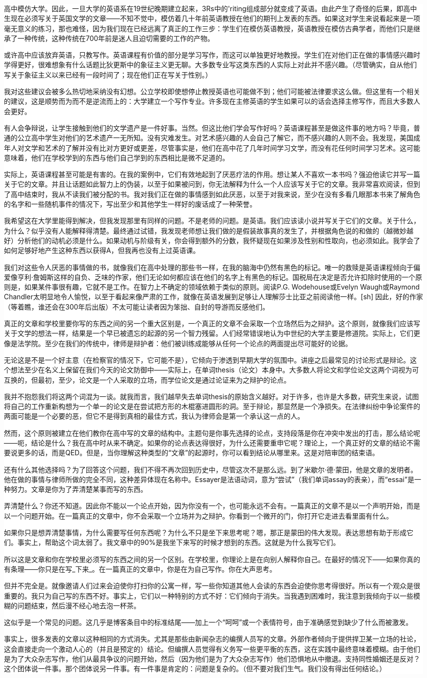 高中模仿大学。因此，一旦大学的英语系在19世纪晚期建立起来，3Rs中的'riting组成部分就变成了英语。由此产生了奇怪的后果，即高中生现在必须写关于英国文学的文章——不知不觉中，模仿着几十年前英语教授在他们的期刊上发表的东西。如果这对学生来说看起来是一项毫无意义的练习，那也难怪，因为我们现在已经远离了真正的工作三步：学生们在模仿英语教授，英语教授在模仿古典学者，而他们只是继承了一种传统，这种传统在700年前是迷人且迫切需要的工作的产物。

或许高中应该放弃英语，只教写作。英语课程有价值的部分是学习写作，而这可以单独更好地教授。学生们在对他们正在做的事情感兴趣时学得更好，很难想象有什么话题比狄更斯中的象征主义更无聊。大多数专业写这类东西的人实际上对此并不感兴趣。（尽管确实，自从他们写关于象征主义以来已经有一段时间了；现在他们正在写关于性别。）

我对这些建议会被多么热切地采纳没有幻想。公立学校即使想停止教授英语也可能做不到；他们可能被法律要求这么做。但这里有一个相关的建议，这是顺势而为而不是逆流而上的：大学建立一个写作专业。许多现在主修英语的学生如果可以的话会选择主修写作，而且大多数人会更好。

有人会争辩说，让学生接触到他们的文学遗产是一件好事。当然。但这比他们学会写作好吗？英语课程甚至是做这件事的地方吗？毕竟，普通的公立高中学生对他们的艺术遗产一无所知。没有灾难发生。对艺术感兴趣的人会自己了解它，而不感兴趣的人则不会。我发现，美国成年人对文学和艺术的了解并没有比对方更好或更差，尽管事实是，他们在高中花了几年时间学习文学，而没有花任何时间学习艺术。这可能意味着，他们在学校学到的东西与他们自己学到的东西相比是微不足道的。

实际上，英语课程甚至可能是有害的。在我的案例中，它们有效地起到了厌恶疗法的作用。想让某人不喜欢一本书吗？强迫他读它并写一篇关于它的文章。并且让话题如此智力上的伪装，以至于如果被问到，你无法解释为什么一个人应该写关于它的文章。我非常喜欢阅读，但到了高中结束时，我从不读我们被分配的书。我对我们正在做的事情感到如此厌恶，以至于对我来说，至少在没有多看几眼那本书来了解角色的名字和一些随机事件的情况下，写出至少和其他学生一样好的废话成了一种荣誉。

我希望这在大学里能得到解决，但我发现那里有同样的问题。不是老师的问题。是英语。我们应该读小说并写关于它们的文章。关于什么，为什么？似乎没有人能解释得清楚。最终通过试错，我发现老师想让我们做的是假装故事真的发生了，并根据角色说的和做的（越微妙越好）分析他们的动机必须是什么。如果动机与阶级有关，你会得到额外的分数，我怀疑现在如果涉及性别和性取向，也必须如此。我学会了如何足够好地产生这种东西以获得A，但我再也没有上过英语课。

我们对这些令人厌恶的事情做的书，就像我们在高中处理的那些书一样，在我的脑海中仍然有黑色的标记。唯一的救赎是英语课程倾向于偏爱像亨利·詹姆斯这样的自负、乏味的作家，他们无论如何都应该在他们的名字上有黑色的标记。国税局在决定是否允许扣除时使用的一个原则是，如果某件事很有趣，它就不是工作。在智力上不确定的领域依赖于类似的原则。阅读P.G. Wodehouse或Evelyn Waugh或Raymond Chandler太明显地令人愉悦，以至于看起来像严肃的工作，就像在英语发展到足够让人理解莎士比亚之前阅读他一样。[sh] 因此，好的作家（等着瞧，谁还会在300年后出版）不太可能让读者因为笨拙、自封的导游而反感他们。

真正的文章和学校里要你写的东西之间的另一个重大区别是，一个真正的文章不会采取一个立场然后为之辩护。这个原则，就像我们应该写关于文学的想法一样，结果是一个早已被遗忘的起源的另一个智力残留。人们经常错误地认为中世纪的大学主要是修道院。实际上，它们更像是法学院。至少在我们的传统中，律师是辩护者：他们被训练成能够从任何一个论点的两面提出尽可能好的论据。

无论这是不是一个好主意（在检察官的情况下，它可能不是），它倾向于渗透到早期大学的氛围中。讲座之后最常见的讨论形式是辩论。这个想法至少在名义上保留在我们今天的论文防御中——实际上，在单词thesis（论文）本身中。大多数人将论文和学位论文这两个词视为可互换的，但最初，至少，论文是一个人采取的立场，而学位论文是通过论证来为之辩护的论点。

我并不抱怨我们将这两个词混为一谈。就我而言，我们越早失去单词thesis的原始含义越好。对于许多，也许是大多数，研究生来说，试图将自己的工作重新构想为一个单一的论文是在尝试把方形的木棍塞进圆形的洞。至于辩论，那显然是一个净损失。在法律纠纷中争论案件的两面可能是一个必要的恶，但它不是得到真相的最佳方式，我认为律师会是第一个承认这一点的人。

然而，这个原则被建立在他们教你在高中写的文章的结构中。主题句是你事先选择的论点，支持段落是你在冲突中发出的打击，那么结论呢——呃，结论是什么？我在高中时从来不确定。如果你的论点表达得很好，为什么还需要重申它呢？理论上，一个真正好的文章的结论不需要说更多的话，而是QED。但是，当你理解这种类型的“文章”的起源时，你可以看到结论从哪里来。这是对陪审团的结束语。

还有什么其他选择吗？为了回答这个问题，我们不得不再次回到历史中，尽管这次不是那么远。到了米歇尔·德·蒙田，他是文章的发明者。他在做的事情与律师所做的完全不同，这种差异体现在名称中。Essayer是法语动词，意为“尝试”（我们单词assay的表亲），而“essai”是一种努力。文章是你为了弄清楚某事而写的东西。

弄清楚什么？你还不知道。因此你不能以一个论点开始，因为你没有一个，也可能永远不会有。一篇真正的文章不是以一个声明开始，而是以一个问题开始。在一篇真正的文章中，你不会采取一个立场并为之辩护。你看到一个微开的门，你打开它走进去看里面有什么。

如果你只是想弄清楚事情，为什么需要写任何东西呢？为什么不只是坐下来思考呢？嗯，那正是蒙田的伟大发现。表达思想有助于形成它们。事实上，帮助这个词太弱了。我文章中的90%是我坐下来写的时候才想到的东西。这就是为什么我写它们。

所以这是文章和你在学校里必须写的东西之间的另一个区别。在学校里，你理论上是在向别人解释你自己。在最好的情况下——如果你真的有条理——你只是在写_下来_。在一篇真正的文章中，你是在为自己写作。你在大声思考。

但并不完全是。就像邀请人们过来会迫使你打扫你的公寓一样，写一些你知道其他人会读的东西会迫使你思考得很好。所以有一个观众是很重要的。我只为自己写的东西不好。事实上，它们以一种特别的方式不好：它们倾向于消失。当我遇到困难时，我注意到我倾向于以一些模糊的问题结束，然后漫不经心地去泡一杯茶。

这似乎是一个常见的问题。这几乎是博客条目中的标准结尾——加上一个“呵呵”或一个表情符号，由于准确感觉到缺少了什么而被激发。

事实上，很多发表的文章以这种相同的方式消失。尤其是那些由新闻杂志的编撰人员写的文章。外部作者倾向于提供捍卫某一立场的社论，这会直接走向一个激动人心的（并且是预定的）结论。但编撰人员觉得有义务写一些更平衡的东西，这在实践中最终意味着模糊。由于他们是为了大众杂志写作，他们从最具争议的问题开始，然后（因为他们是为了大众杂志写作）他们恐惧地从中撤退。支持同性婚姻还是反对？这个团体说一件事。那个团体说另一件事。有一件事是肯定的：问题是复杂的。（但不要对我们生气。我们没有得出任何结论。）
